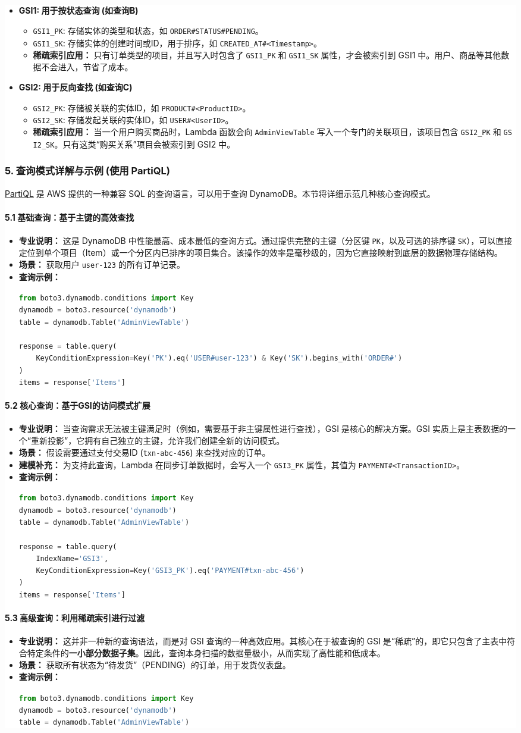 *   **GSI1: 用于按状态查询 (如查询B)**
    *   `GSI1_PK`: 存储实体的类型和状态，如 `ORDER#STATUS#PENDING`。
    *   `GSI1_SK`: 存储实体的创建时间或ID，用于排序，如 `CREATED_AT#<Timestamp>`。
    *   **稀疏索引应用：** 只有订单类型的项目，并且写入时包含了 `GSI1_PK` 和 `GSI1_SK` 属性，才会被索引到 GSI1 中。用户、商品等其他数据不会进入，节省了成本。

*   **GSI2: 用于反向查找 (如查询C)**
    *   `GSI2_PK`: 存储被关联的实体ID，如 `PRODUCT#<ProductID>`。
    *   `GSI2_SK`: 存储发起关联的实体ID，如 `USER#<UserID>`。
    *   **稀疏索引应用：** 当一个用户购买商品时，Lambda 函数会向 `AdminViewTable` 写入一个专门的关联项目，该项目包含 `GSI2_PK` 和 `GSI2_SK`。只有这类“购买关系”项目会被索引到 GSI2 中。

### **5. 查询模式详解与示例 (使用 PartiQL)**

[PartiQL](https://docs.aws.amazon.com/amazondynamodb/latest/developerguide/ql-reference.html) 是 AWS 提供的一种兼容 SQL 的查询语言，可以用于查询 DynamoDB。本节将详细示范几种核心查询模式。

#### **5.1 基础查询：基于主键的高效查找**
*   **专业说明：** 这是 DynamoDB 中性能最高、成本最低的查询方式。通过提供完整的主键（分区键 `PK`，以及可选的排序键 `SK`），可以直接定位到单个项目（Item）或一个分区内已排序的项目集合。该操作的效率是毫秒级的，因为它直接映射到底层的数据物理存储结构。
*   **场景：** 获取用户 `user-123` 的所有订单记录。
*   **查询示例：**
    ```python
    from boto3.dynamodb.conditions import Key
    dynamodb = boto3.resource('dynamodb')
    table = dynamodb.Table('AdminViewTable')
    
    response = table.query(
        KeyConditionExpression=Key('PK').eq('USER#user-123') & Key('SK').begins_with('ORDER#')
    )
    items = response['Items']
    ```

#### **5.2 核心查询：基于GSI的访问模式扩展**
*   **专业说明：** 当查询需求无法被主键满足时（例如，需要基于非主键属性进行查找），GSI 是核心的解决方案。GSI 实质上是主表数据的一个“重新投影”，它拥有自己独立的主键，允许我们创建全新的访问模式。
*   **场景：** 假设需要通过支付交易ID (`txn-abc-456`) 来查找对应的订单。
*   **建模补充：** 为支持此查询，Lambda 在同步订单数据时，会写入一个 `GSI3_PK` 属性，其值为 `PAYMENT#<TransactionID>`。
*   **查询示例：**
    ```python
    from boto3.dynamodb.conditions import Key
    dynamodb = boto3.resource('dynamodb')
    table = dynamodb.Table('AdminViewTable')
    
    response = table.query(
        IndexName='GSI3',
        KeyConditionExpression=Key('GSI3_PK').eq('PAYMENT#txn-abc-456')
    )
    items = response['Items']
    ```

#### **5.3 高级查询：利用稀疏索引进行过滤**
*   **专业说明：** 这并非一种新的查询语法，而是对 GSI 查询的一种高效应用。其核心在于被查询的 GSI 是“稀疏”的，即它只包含了主表中符合特定条件的**一小部分数据子集**。因此，查询本身扫描的数据量极小，从而实现了高性能和低成本。
*   **场景：** 获取所有状态为“待发货”（PENDING）的订单，用于发货仪表盘。
*   **查询示例：**
    ```python
    from boto3.dynamodb.conditions import Key
    dynamodb = boto3.resource('dynamodb')
    table = dynamodb.Table('AdminViewTable')
    